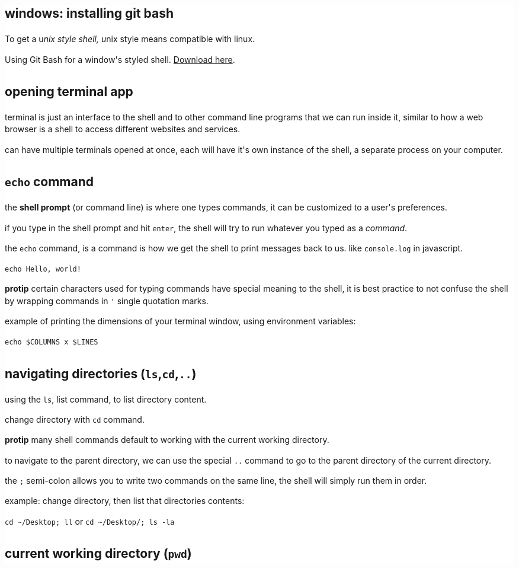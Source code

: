 
## windows: installing git bash


To get a u*nix style shell, u*nix style means compatible with linux.

Using Git Bash for a window's styled shell. [Download here](https://git-scm.com/download/win).


## opening terminal app

terminal is just an interface to the shell and to other command line programs that we can run inside it, similar to how a web browser is a shell to access different websites and services.

can have multiple terminals opened at once, each will have it's own instance of the shell, a separate process on your computer.


## `echo` command


the __shell prompt__ (or command line) is where one types commands, it can be customized to a user's preferences. 

if you type in the shell prompt and hit `enter`, the shell will try to run whatever you typed as a _command_.

the `echo` command, is a command is how we get the shell to print messages back to us. like `console.log` in javascript.

`echo Hello, world!`

**protip** certain characters used for typing commands have special meaning to the shell, it is best practice to not confuse the shell by wrapping commands in `'` single quotation marks.

example of printing the dimensions of your terminal window, using environment variables:

`echo $COLUMNS x $LINES`


## navigating directories (`ls`,`cd`,`..`)

using the `ls`, list command, to list directory content.

change directory with `cd` command.

**protip** many shell commands default to working with the current working directory.

to navigate to the parent directory, we can use the special `..` command to go to the parent directory of the current directory.

the `;` semi-colon allows you to write two commands on the same line, the shell will simply run them in order.

example: change directory, then list that directories contents:

`cd ~/Desktop; ll` or `cd ~/Desktop/; ls -la`

## current working directory  (`pwd`)
